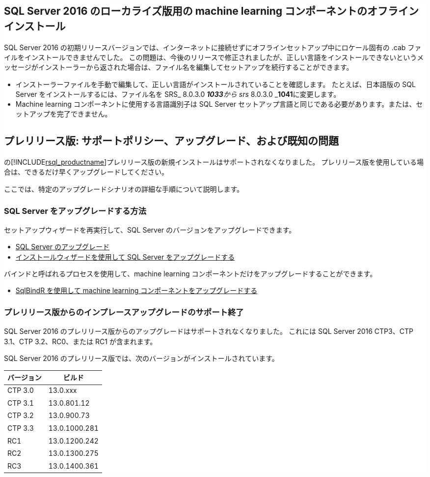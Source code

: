 
## <a name="offline-installation-of-machine-learning-components-for-a-localized-version-of-sql-server-2016"></a>SQL Server 2016 のローカライズ版用の machine learning コンポーネントのオフラインインストール

SQL Server 2016 の初期リリースバージョンでは、インターネットに接続せずにオフラインセットアップ中にロケール固有の .cab ファイルをインストールできませんでした。 この問題は、今後のリリースで修正されましたが、正しい言語をインストールできないというメッセージがインストーラーから返された場合は、ファイル名を編集してセットアップを続行することができます。

+ インストーラーファイルを手動で編集して、正しい言語がインストールされていることを確認します。 たとえば、日本語版の SQL Server をインストールするには、ファイル名を SRS_ 8.0.3.0 _**1033**から srs_ 8.0.3.0 _**1041**に変更します。
+ Machine learning コンポーネントに使用する言語識別子は SQL Server セットアップ言語と同じである必要があります。または、セットアップを完了できません。

## <a name="pre-release-versions-support-policies-upgrade-and-known-issues"></a>プレリリース版: サポートポリシー、アップグレード、および既知の問題

の[!INCLUDE[rsql_productname](../../includes/rsql-productname-md.md)]プレリリース版の新規インストールはサポートされなくなりました。 プレリリース版を使用している場合は、できるだけ早くアップグレードしてください。

ここでは、特定のアップグレードシナリオの詳細な手順について説明します。

### <a name="how-to-upgrade-sql-server"></a>SQL Server をアップグレードする方法

セットアップウィザードを再実行して、SQL Server のバージョンをアップグレードできます。

+ [SQL Server のアップグレード](../../database-engine/install-windows/upgrade-sql-server.md)
+ [インストールウィザードを使用して SQL Server をアップグレードする](../../database-engine/install-windows/upgrade-sql-server-using-the-installation-wizard-setup.md)

バインドと呼ばれるプロセスを使用して、machine learning コンポーネントだけをアップグレードすることができます。 
+ [SqlBindR を使用して machine learning コンポーネントをアップグレードする](../install/upgrade-r-and-python.md)

### <a name="end-of-support-for-in-place-upgrades-from-prerelease-versions"></a>プレリリース版からのインプレースアップグレードのサポート終了

SQL Server 2016 のプレリリース版からのアップグレードはサポートされなくなりました。 これには SQL Server 2016 CTP3、CTP 3.1、CTP 3.2、RC0、または RC1 が含まれます。

SQL Server 2016 のプレリリース版では、次のバージョンがインストールされています。

| バージョン | ビルド         |
|---------|---------------|
| CTP 3.0 | 13.0.xxx      |
| CTP 3.1 | 13.0.801.12   |
| CTP 3.2 | 13.0.900.73   |
| CTP 3.3 | 13.0.1000.281 |
| RC1     | 13.0.1200.242 |
| RC2     | 13.0.1300.275 |
| RC3     | 13.0.1400.361 |
